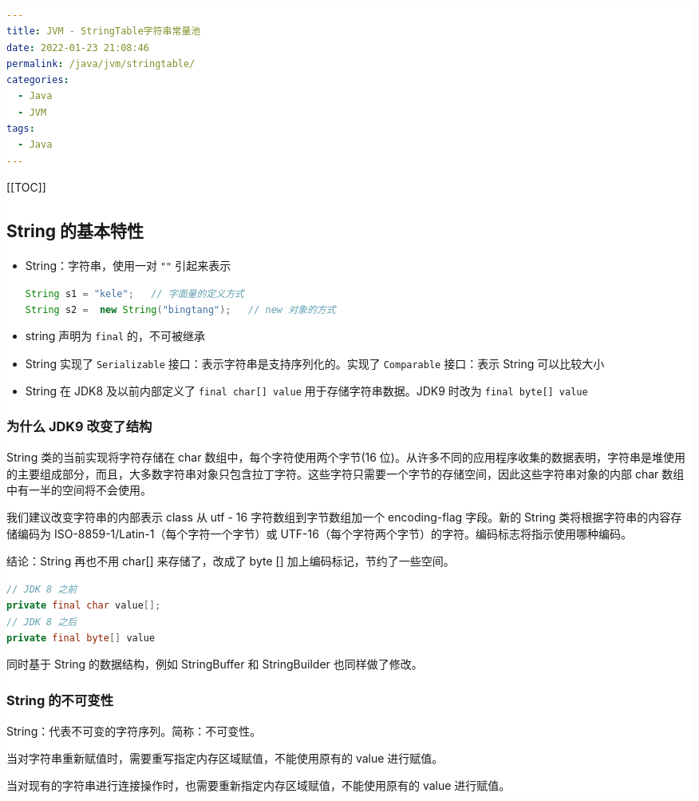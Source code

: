 ```yaml
---
title: JVM - StringTable字符串常量池
date: 2022-01-23 21:08:46
permalink: /java/jvm/stringtable/
categories:
  - Java
  - JVM
tags:
  - Java
---
```


[[TOC]]

## String 的基本特性

- String：字符串，使用一对 `""` 引起来表示

  ```java
  String s1 = "kele";   // 字面量的定义方式
  String s2 =  new String("bingtang");	 // new 对象的方式
  ```

- string 声明为 `final` 的，不可被继承

- String 实现了 `Serializable` 接口：表示字符串是支持序列化的。实现了 `Comparable` 接口：表示 String 可以比较大小

- String 在 JDK8 及以前内部定义了 `final char[] value` 用于存储字符串数据。JDK9 时改为 `final byte[] value`

### 为什么 JDK9 改变了结构

String 类的当前实现将字符存储在 char 数组中，每个字符使用两个字节(16 位)。从许多不同的应用程序收集的数据表明，字符串是堆使用的主要组成部分，而且，大多数字符串对象只包含拉丁字符。这些字符只需要一个字节的存储空间，因此这些字符串对象的内部 char 数组中有一半的空间将不会使用。

我们建议改变字符串的内部表示 class 从 utf - 16 字符数组到字节数组加一个 encoding-flag 字段。新的 String 类将根据字符串的内容存储编码为 ISO-8859-1/Latin-1（每个字符一个字节）或 UTF-16（每个字符两个字节）的字符。编码标志将指示使用哪种编码。

结论：String 再也不用 char[] 来存储了，改成了 byte [] 加上编码标记，节约了一些空间。

```java
// JDK 8 之前
private final char value[];
// JDK 8 之后
private final byte[] value
```

同时基于 String 的数据结构，例如 StringBuffer 和 StringBuilder 也同样做了修改。

### String 的不可变性

String：代表不可变的字符序列。简称：不可变性。

当对字符串重新赋值时，需要重写指定内存区域赋值，不能使用原有的 value 进行赋值。

当对现有的字符串进行连接操作时，也需要重新指定内存区域赋值，不能使用原有的 value 进行赋值。
